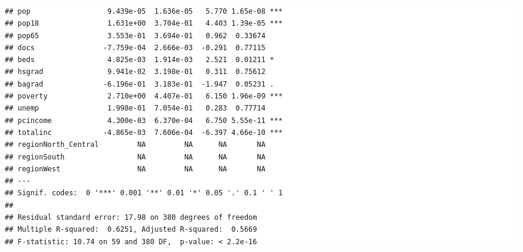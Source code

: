     ## pop                  9.439e-05  1.636e-05   5.770 1.65e-08 ***
    ## pop18                1.631e+00  3.704e-01   4.403 1.39e-05 ***
    ## pop65                3.553e-01  3.694e-01   0.962  0.33674    
    ## docs                -7.759e-04  2.666e-03  -0.291  0.77115    
    ## beds                 4.825e-03  1.914e-03   2.521  0.01211 *  
    ## hsgrad               9.941e-02  3.198e-01   0.311  0.75612    
    ## bagrad              -6.196e-01  3.183e-01  -1.947  0.05231 .  
    ## poverty              2.710e+00  4.407e-01   6.150 1.96e-09 ***
    ## unemp                1.998e-01  7.054e-01   0.283  0.77714    
    ## pcincome             4.300e-03  6.370e-04   6.750 5.55e-11 ***
    ## totalinc            -4.865e-03  7.606e-04  -6.397 4.66e-10 ***
    ## regionNorth_Central         NA         NA      NA       NA    
    ## regionSouth                 NA         NA      NA       NA    
    ## regionWest                  NA         NA      NA       NA    
    ## ---
    ## Signif. codes:  0 '***' 0.001 '**' 0.01 '*' 0.05 '.' 0.1 ' ' 1
    ## 
    ## Residual standard error: 17.98 on 380 degrees of freedom
    ## Multiple R-squared:  0.6251, Adjusted R-squared:  0.5669 
    ## F-statistic: 10.74 on 59 and 380 DF,  p-value: < 2.2e-16
